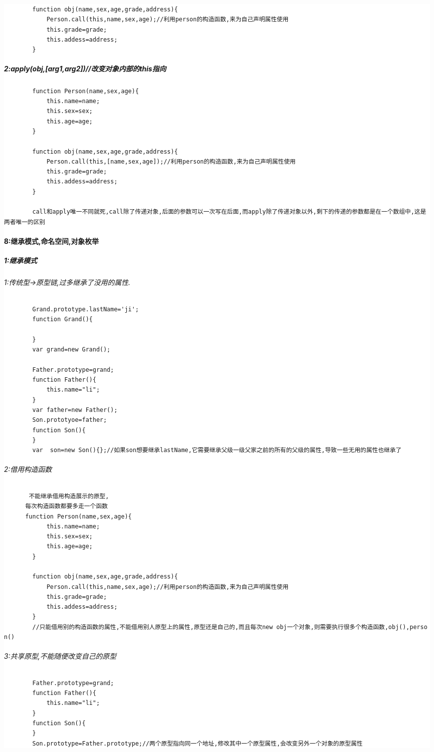 			function obj(name,sex,age,grade,address){
				Person.call(this,name,sex,age);//利用person的构造函数,来为自己声明属性使用
				this.grade=grade;
				this.addess=address;		
			}
			
#####		2:apply(obj,[arg1,arg2])//改变对象内部的this指向
			function Person(name,sex,age){
				this.name=name;
				this.sex=sex;
				this.age=age;
			}
			
			function obj(name,sex,age,grade,address){
				Person.call(this,[name,sex,age]);//利用person的构造函数,来为自己声明属性使用
				this.grade=grade;
				this.addess=address;		
			}
			
			call和apply唯一不同就死,call除了传递对象,后面的参数可以一次写在后面,而apply除了传递对象以外,剩下的传递的参数都是在一个数组中,这是两者唯一的区别
	
#### 8:继承模式,命名空间,对象枚举				

#####	1:继承模式
######	  	1:传统型->原型链,过多继承了没用的属性.
			Grand.prototype.lastName='ji';
			function Grand(){
			
			}
			var grand=new Grand();
			
			Father.prototype=grand;
			function Father(){
				this.name="li";
			}
			var father=new Father();
			Son.prototyoe=father;
			function Son(){
			}
			var  son=new Son(){};//如果son想要继承lastName,它需要继承父级一级父家之前的所有的父级的属性,导致一些无用的属性也继承了
######		2:借用构造函数
		   不能继承借用构造展示的原型,
		  每次构造函数都要多走一个函数
		  function Person(name,sex,age){
				this.name=name;
				this.sex=sex;
				this.age=age;
			}
			
			function obj(name,sex,age,grade,address){
				Person.call(this,name,sex,age);//利用person的构造函数,来为自己声明属性使用
				this.grade=grade;
				this.addess=address;		
			}
			//只能借用别的构造函数的属性,不能借用别人原型上的属性,原型还是自己的,而且每次new obj一个对象,则需要执行很多个构造函数,obj(),person()
######		3:共享原型,不能随便改变自己的原型
			Father.prototype=grand;
			function Father(){
				this.name="li";
			}
			function Son(){
			}
			Son.prototype=Father.prototype;//两个原型指向同一个地址,修改其中一个原型属性,会改变另外一个对象的原型属性
			